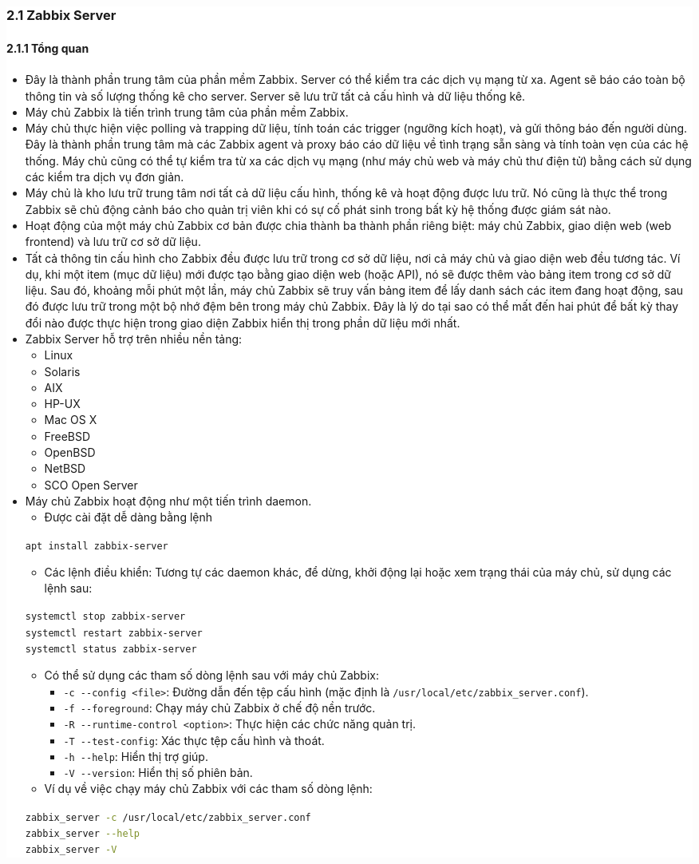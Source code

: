 <a name="21-zabbix-server"></a>
### 2.1 Zabbix Server 
<a name="211-tng-quan"></a>
#### 2.1.1 Tổng quan
- Đây là thành phần trung tâm của phần mềm Zabbix. Server có thể kiểm tra các dịch vụ mạng từ xa. Agent sẽ báo cáo toàn bộ thông tin và số lượng thống kê cho server. Server sẽ lưu trữ tất cả cấu hình và dữ liệu thống kê.
- Máy chủ Zabbix là tiến trình trung tâm của phần mềm Zabbix.
- Máy chủ thực hiện việc polling và trapping  dữ liệu, tính toán các trigger (ngưỡng kích hoạt), và gửi thông báo đến người dùng. Đây là thành phần trung tâm mà các Zabbix agent và proxy báo cáo dữ liệu về tình trạng sẵn sàng và tính toàn vẹn của các hệ thống. Máy chủ cũng có thể tự kiểm tra từ xa các dịch vụ mạng (như máy chủ web và máy chủ thư điện tử) bằng cách sử dụng các kiểm tra dịch vụ đơn giản.
- Máy chủ là kho lưu trữ trung tâm nơi tất cả dữ liệu cấu hình, thống kê và hoạt động được lưu trữ. Nó cũng là thực thể trong Zabbix sẽ chủ động cảnh báo cho quản trị viên khi có sự cố phát sinh trong bất kỳ hệ thống được giám sát nào.
- Hoạt động của một máy chủ Zabbix cơ bản được chia thành ba thành phần riêng biệt: máy chủ Zabbix, giao diện web (web frontend) và lưu trữ cơ sở dữ liệu.
- Tất cả thông tin cấu hình cho Zabbix đều được lưu trữ trong cơ sở dữ liệu, nơi cả máy chủ và giao diện web đều tương tác. Ví dụ, khi một item (mục dữ liệu) mới được tạo bằng giao diện web (hoặc API), nó sẽ được thêm vào bảng item trong cơ sở dữ liệu. Sau đó, khoảng mỗi phút một lần, máy chủ Zabbix sẽ truy vấn bảng item để lấy danh sách các item đang hoạt động, sau đó được lưu trữ trong một bộ nhớ đệm bên trong máy chủ Zabbix. Đây là lý do tại sao có thể mất đến hai phút để bất kỳ thay đổi nào được thực hiện trong giao diện Zabbix hiển thị trong phần dữ liệu mới nhất.
- Zabbix Server hỗ trợ trên nhiều nền tảng:
	- Linux
	- Solaris
	- AIX
	- HP-UX
	- Mac OS X
	- FreeBSD
	- OpenBSD
	- NetBSD
	- SCO Open Server
- Máy chủ Zabbix hoạt động như một tiến trình daemon. 
	- Được cài đặt dễ dàng bằng lệnh 
	```bash
	apt install zabbix-server
	```
	- Các lệnh điều khiển: Tương tự các daemon khác, để dừng, khởi động lại hoặc xem trạng thái của máy chủ, sử dụng các lệnh sau:
	```bash
	systemctl stop zabbix-server
	systemctl restart zabbix-server
	systemctl status zabbix-server
	```
	- Có thể sử dụng các tham số dòng lệnh sau với máy chủ Zabbix:
		- `-c --config <file>`: Đường dẫn đến tệp cấu hình (mặc định là `/usr/local/etc/zabbix_server.conf`).
		- `-f --foreground`: Chạy máy chủ Zabbix ở chế độ nền trước.
		- `-R --runtime-control <option>`: Thực hiện các chức năng quản trị.
		- `-T --test-config`: Xác thực tệp cấu hình và thoát.
		- `-h --help`: Hiển thị trợ giúp.
		- `-V --version`: Hiển thị số phiên bản.
	- Ví dụ về việc chạy máy chủ Zabbix với các tham số dòng lệnh:
	```bash
	zabbix_server -c /usr/local/etc/zabbix_server.conf
	zabbix_server --help
	zabbix_server -V
	```